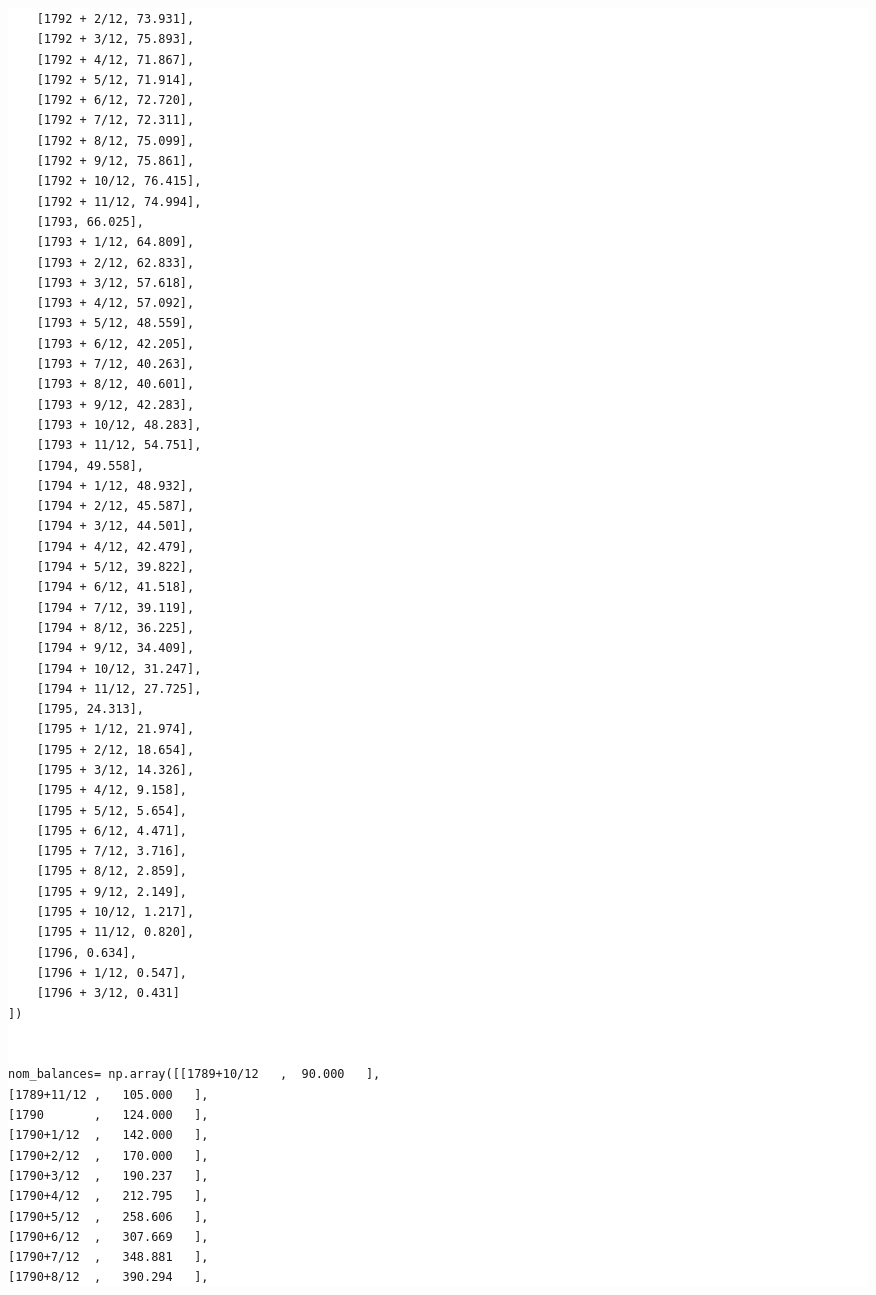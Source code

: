 ```{code-cell} ipython3
    [1792 + 2/12, 73.931],
    [1792 + 3/12, 75.893],
    [1792 + 4/12, 71.867],
    [1792 + 5/12, 71.914],
    [1792 + 6/12, 72.720],
    [1792 + 7/12, 72.311],
    [1792 + 8/12, 75.099],
    [1792 + 9/12, 75.861],
    [1792 + 10/12, 76.415],
    [1792 + 11/12, 74.994],
    [1793, 66.025],
    [1793 + 1/12, 64.809],
    [1793 + 2/12, 62.833],
    [1793 + 3/12, 57.618],
    [1793 + 4/12, 57.092],
    [1793 + 5/12, 48.559],
    [1793 + 6/12, 42.205],
    [1793 + 7/12, 40.263],
    [1793 + 8/12, 40.601],
    [1793 + 9/12, 42.283],
    [1793 + 10/12, 48.283],
    [1793 + 11/12, 54.751],
    [1794, 49.558],
    [1794 + 1/12, 48.932],
    [1794 + 2/12, 45.587],
    [1794 + 3/12, 44.501],
    [1794 + 4/12, 42.479],
    [1794 + 5/12, 39.822],
    [1794 + 6/12, 41.518],
    [1794 + 7/12, 39.119],
    [1794 + 8/12, 36.225],
    [1794 + 9/12, 34.409],
    [1794 + 10/12, 31.247],
    [1794 + 11/12, 27.725],
    [1795, 24.313],
    [1795 + 1/12, 21.974],
    [1795 + 2/12, 18.654],
    [1795 + 3/12, 14.326],
    [1795 + 4/12, 9.158],
    [1795 + 5/12, 5.654],
    [1795 + 6/12, 4.471],
    [1795 + 7/12, 3.716],
    [1795 + 8/12, 2.859],
    [1795 + 9/12, 2.149],
    [1795 + 10/12, 1.217],
    [1795 + 11/12, 0.820],
    [1796, 0.634],
    [1796 + 1/12, 0.547],
    [1796 + 3/12, 0.431]
])


nom_balances= np.array([[1789+10/12   ,  90.000   ],
[1789+11/12 ,   105.000   ],
[1790       ,   124.000   ],
[1790+1/12  ,   142.000   ],
[1790+2/12  ,   170.000   ],
[1790+3/12  ,   190.237   ],
[1790+4/12  ,   212.795   ],
[1790+5/12  ,   258.606   ],
[1790+6/12  ,   307.669   ],
[1790+7/12  ,   348.881   ],
[1790+8/12  ,   390.294   ],
```